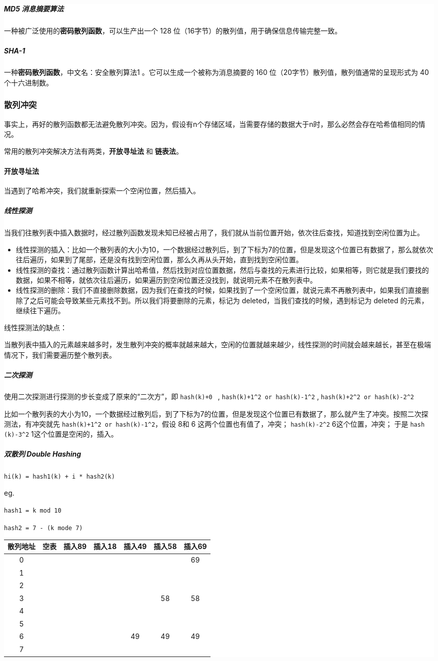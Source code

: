 ##### MD5 消息摘要算法

一种被广泛使用的**密码散列函数**，可以生产出一个 128 位（16字节）的散列值，用于确保信息传输完整一致。

##### SHA-1

一种**密码散列函数**，中文名：安全散列算法1 。它可以生成一个被称为消息摘要的 160 位（20字节）散列值，散列值通常的呈现形式为 40 个十六进制数。



### 散列冲突

事实上，再好的散列函数都无法避免散列冲突。因为，假设有n个存储区域，当需要存储的数据大于n时，那么必然会存在哈希值相同的情况。

常用的散列冲突解决方法有两类，**开放寻址法** 和 **链表法**。

#### 开放寻址法

当遇到了哈希冲突，我们就重新探索一个空闲位置，然后插入。

##### 线性探测

当我们往散列表中插入数据时，经过散列函数发现未知已经被占用了，我们就从当前位置开始，依次往后查找，知道找到空闲位置为止。

- 线性探测的插入：比如一个散列表的大小为10，一个数据经过散列后，到了下标为7的位置，但是发现这个位置已有数据了，那么就依次往后遍历，如果到了尾部，还是没有找到空闲位置，那么久再从头开始，直到找到空闲位置。
- 线性探测的查找：通过散列函数计算出哈希值，然后找到对应位置数据，然后与查找的元素进行比较，如果相等，则它就是我们要找的数据，如果不相等，就依次往后遍历，如果遍历到空闲位置还没找到，就说明元素不在散列表中。
- 线性探测的删除：我们不直接删除数据，因为我们在查找的时候，如果找到了一个空闲位置，就说元素不再散列表中，如果我们直接删除了之后可能会导致某些元素找不到。所以我们将要删除的元素，标记为 deleted，当我们查找的时候，遇到标记为 deleted 的元素，继续往下遍历。

线性探测法的缺点：

当散列表中插入的元素越来越多时，发生散列冲突的概率就越来越大，空闲的位置就越来越少，线性探测的时间就会越来越长，甚至在极端情况下，我们需要遍历整个散列表。



##### 二次探测

使用二次探测进行探测的步长变成了原来的“二次方”，即 `hash(k)+0 ` , `hash(k)+1^2 or hash(k)-1^2` , `hash(k)+2^2 or hash(k)-2^2`

比如一个散列表的大小为10，一个数据经过散列后，到了下标为7的位置，但是发现这个位置已有数据了，那么就产生了冲突。按照二次探测法，有冲突就先 `hash(k)+1^2 or hash(k)-1^2`，假设 8和 6 这两个位置也有值了，冲突； `hash(k)-2^2` 6这个位置，冲突；  于是 `hash(k)-3^2`  1这个位置是空闲的，插入。



##### 双散列 Double Hashing

`hi(k) = hash1(k) + i * hash2(k)`

eg.

`hash1 = k mod 10`

`hash2 = 7 - (k mode 7)`

| 散列地址 | 空表 | 插入89 | 插入18 | 插入49 | 插入58 | 插入69 |
| :------: | :--: | :----: | :----: | :----: | :----: | :----: |
|    0     |      |        |        |        |        |   69   |
|    1     |      |        |        |        |        |        |
|    2     |      |        |        |        |        |        |
|    3     |      |        |        |        |   58   |   58   |
|    4     |      |        |        |        |        |        |
|    5     |      |        |        |        |        |        |
|    6     |      |        |        |   49   |   49   |   49   |
|    7     |      |        |        |        |        |        |
